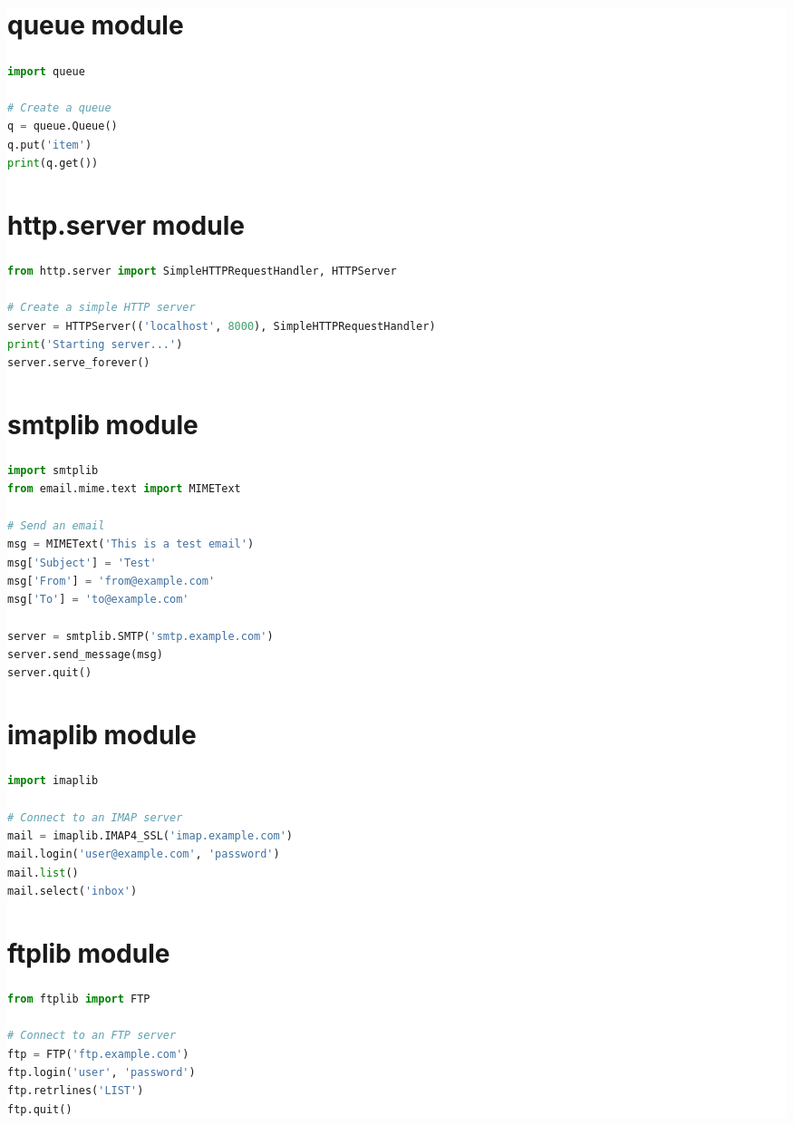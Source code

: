 # queue module
``` python
import queue

# Create a queue
q = queue.Queue()
q.put('item')
print(q.get())
```

# http.server module
```python
from http.server import SimpleHTTPRequestHandler, HTTPServer

# Create a simple HTTP server
server = HTTPServer(('localhost', 8000), SimpleHTTPRequestHandler)
print('Starting server...')
server.serve_forever()
```
# smtplib module
```python
import smtplib
from email.mime.text import MIMEText

# Send an email
msg = MIMEText('This is a test email')
msg['Subject'] = 'Test'
msg['From'] = 'from@example.com'
msg['To'] = 'to@example.com'

server = smtplib.SMTP('smtp.example.com')
server.send_message(msg)
server.quit()
```

# imaplib module
```python
import imaplib

# Connect to an IMAP server
mail = imaplib.IMAP4_SSL('imap.example.com')
mail.login('user@example.com', 'password')
mail.list()
mail.select('inbox')
```

# ftplib module
```python
from ftplib import FTP

# Connect to an FTP server
ftp = FTP('ftp.example.com')
ftp.login('user', 'password')
ftp.retrlines('LIST')
ftp.quit()
```
